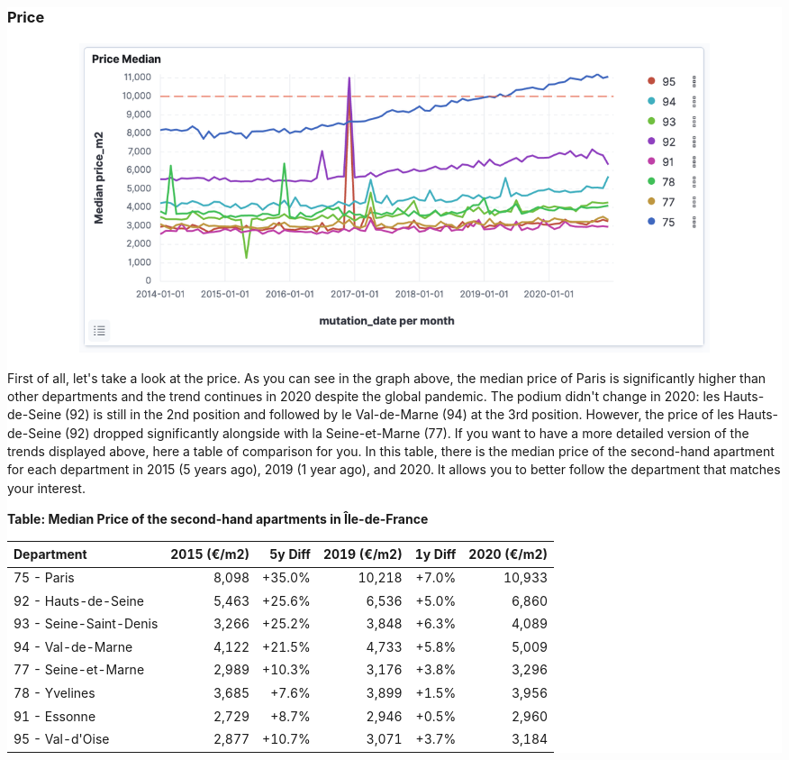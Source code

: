### Price

<p align="center">
  <img src="/assets/20210416-idf-line-sales-apartments-price-evolution-per-department.png"
       alt="Line chart: median price of second-hand apartments and houses in Ile-de-France from 2016 to 2020"
       width="700" />
</p>

First of all, let's take a look at the price. As you can see in the graph above,
the median price of Paris is significantly higher than other departments and
the trend continues in 2020 despite the global pandemic. The podium didn't
change in 2020: les Hauts-de-Seine (92) is still in the 2nd position and followed by
le Val-de-Marne (94) at the 3rd position. However, the price of les
Hauts-de-Seine (92) dropped significantly alongside with la Seine-et-Marne (77).
If you want to have a more detailed version of the trends displayed above, here
a table of comparison for you. In this table, there is the median price of the
second-hand apartment for each department in 2015 (5 years ago), 2019 (1 year
ago), and 2020. It allows you to better follow the department that matches your
interest.

**Table: Median Price of the second-hand apartments in Île-de-France**

Department              |  2015 (€/m2) | 5y Diff | 2019 (€/m2) | 1y Diff | 2020 (€/m2)
:---------------------- | ------: | ------: | -----: | ------: | -----:
75 - Paris              |   8,098 |  +35.0% | 10,218 |   +7.0% | 10,933
92 - Hauts-de-Seine     |   5,463 |  +25.6% |  6,536 |   +5.0% |  6,860
93 - Seine-Saint-Denis  |   3,266 |  +25.2% |  3,848 |   +6.3% |  4,089
94 - Val-de-Marne       |   4,122 |  +21.5% |  4,733 |   +5.8% |  5,009
77 - Seine-et-Marne     |   2,989 |  +10.3% |  3,176 |   +3.8% |  3,296
78 - Yvelines           |   3,685 |   +7.6% |  3,899 |   +1.5% |  3,956
91 - Essonne            |   2,729 |   +8.7% |  2,946 |   +0.5% |  2,960
95 - Val-d'Oise         |   2,877 |  +10.7% |  3,071 |   +3.7% |  3,184
